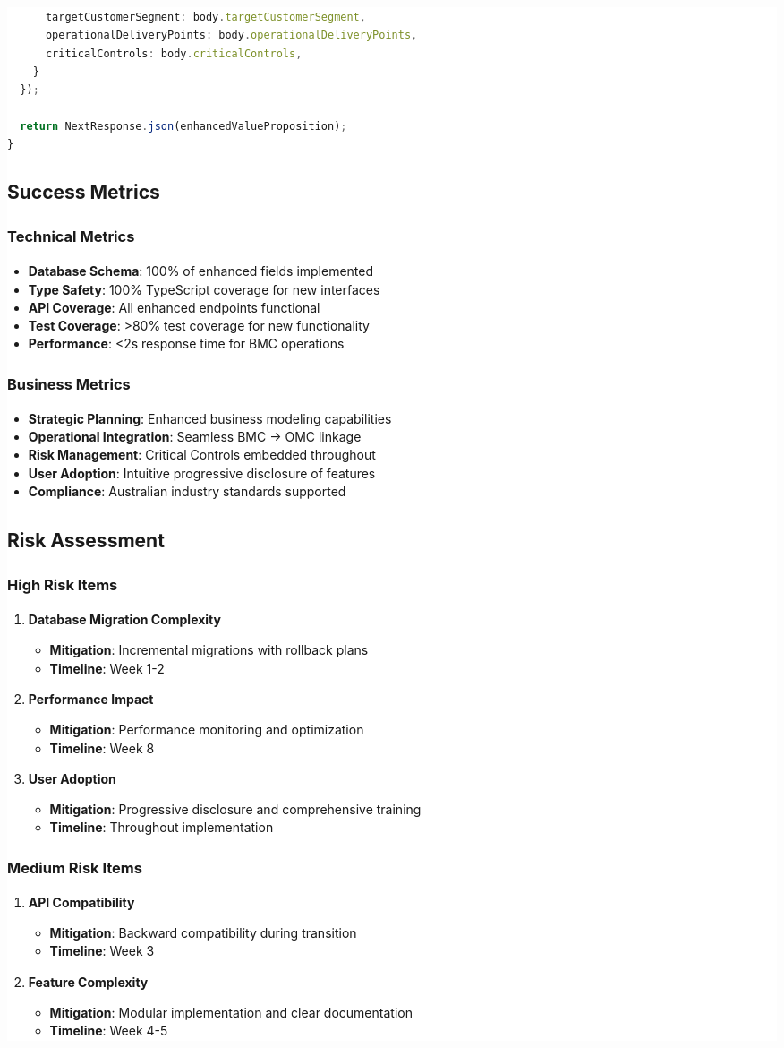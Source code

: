 ```typescript
      targetCustomerSegment: body.targetCustomerSegment,
      operationalDeliveryPoints: body.operationalDeliveryPoints,
      criticalControls: body.criticalControls,
    }
  });
  
  return NextResponse.json(enhancedValueProposition);
}
```

## Success Metrics

### Technical Metrics
- **Database Schema**: 100% of enhanced fields implemented
- **Type Safety**: 100% TypeScript coverage for new interfaces
- **API Coverage**: All enhanced endpoints functional
- **Test Coverage**: >80% test coverage for new functionality
- **Performance**: <2s response time for BMC operations

### Business Metrics
- **Strategic Planning**: Enhanced business modeling capabilities
- **Operational Integration**: Seamless BMC → OMC linkage
- **Risk Management**: Critical Controls embedded throughout
- **User Adoption**: Intuitive progressive disclosure of features
- **Compliance**: Australian industry standards supported

## Risk Assessment

### High Risk Items
1. **Database Migration Complexity**
   - **Mitigation**: Incremental migrations with rollback plans
   - **Timeline**: Week 1-2

2. **Performance Impact**
   - **Mitigation**: Performance monitoring and optimization
   - **Timeline**: Week 8

3. **User Adoption**
   - **Mitigation**: Progressive disclosure and comprehensive training
   - **Timeline**: Throughout implementation

### Medium Risk Items
1. **API Compatibility**
   - **Mitigation**: Backward compatibility during transition
   - **Timeline**: Week 3

2. **Feature Complexity**
   - **Mitigation**: Modular implementation and clear documentation
   - **Timeline**: Week 4-5
